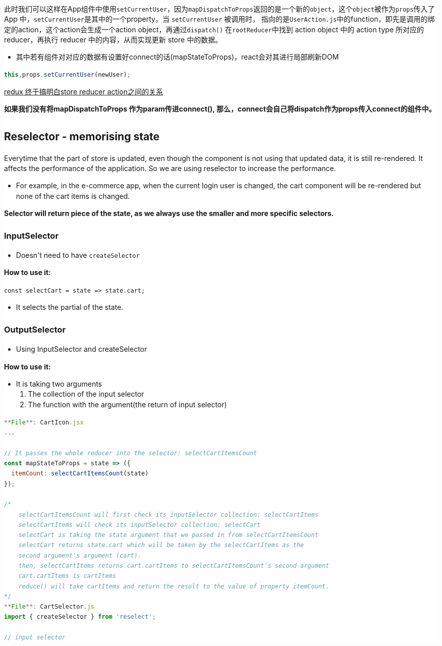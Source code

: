 此时我们可以这样在App组件中使用`setCurrentUser`，因为`mapDispatchToProps`返回的是一个新的`object`，这个`object`被作为`props`传入了 App 中，`setCurrentUser`是其中的一个property。当 `setCurrentUser` 被调用时， 指向的是`UserAction.js`中的function，即先是调用的绑定的action，这个action会生成一个action object，再通过`dispatch()` 在`rootReducer`中找到 action object 中的 action type 所对应的 reducer，再执行 reducer 中的内容，从而实现更新 store 中的数据。

- 其中若有组件对对应的数据有设置好connect的话(mapStateToProps)，react会对其进行局部刷新DOM

```jsx
this,props.setCurrentUser(newUser);
```

[redux 终于搞明白store reducer action之间的关系](https://www.jianshu.com/p/21960f78937d)

**如果我们没有将mapDispatchToProps 作为param传进connect(), 那么，connect会自己将dispatch作为props传入connect的组件中。**

## Reselector - memorising state

Everytime that the part of store is updated, even though the component is not using that updated data, it is still re-rendered. It affects the performance of the application. So we are using reselector to increase the performance.

- For example, in the e-commerce app, when the current login user is changed, the cart component will be re-rendered but none of the cart items is changed.

**Selector will return piece of the state, as we always use the smaller and more specific selectors.**

### InputSelector

- Doesn't need to have `createSelector`

**How to use it:**

`const selectCart = state => state.cart;`

- It selects the partial of the state.

### OutputSelector

- Using InputSelector and createSelector

**How to use it:**

- It is taking two arguments
    1. The collection of the input selector
    2. The function with the argument(the return of input selector)

```jsx
**File**: CartIcon.jsx
...

// It passes the whole reducer into the selector: selectCartItemsCount 
const mapStateToProps = state => ({
  itemCount: selectCartItemsCount(state)
});

/*
    selectCartItemsCount will first check its inputSelector collection: selectCartItems
    selectCartItems will check its inputSelector collection: selectCart
    selectCart is taking the state argument that we passed in from selectCartItemsCount
    selectCart returns state.cart which will be taken by the selectCartItems as the 
    second argument's argument (cart).
    then, selectCartItems returns cart.cartItems to selectCartItemsCount's second argument
    cart.cartItems is cartItems
    reduce() will take cartItems and return the result to the value of property itemCount.
*/
**File**: CartSelector.js
import { createSelector } from 'reselect';

// input selector
```